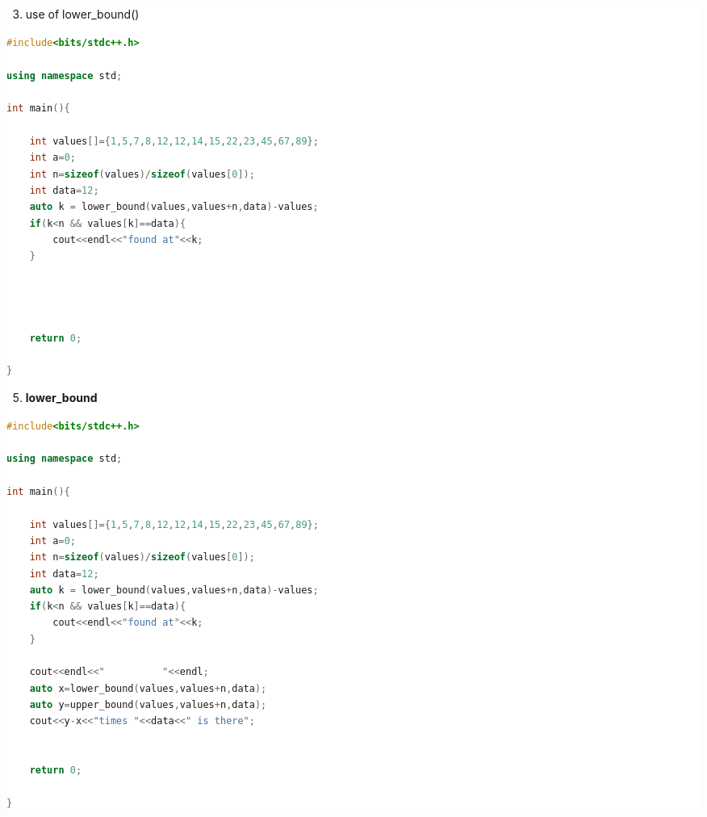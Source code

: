 3. use of lower_bound()

```c++
#include<bits/stdc++.h>

using namespace std;

int main(){

    int values[]={1,5,7,8,12,12,14,15,22,23,45,67,89};
    int a=0;
    int n=sizeof(values)/sizeof(values[0]);
    int data=12;
    auto k = lower_bound(values,values+n,data)-values;
    if(k<n && values[k]==data){
        cout<<endl<<"found at"<<k;
    }




    return 0;

}


```


5. **lower_bound**


```c++
#include<bits/stdc++.h>

using namespace std;

int main(){

    int values[]={1,5,7,8,12,12,14,15,22,23,45,67,89};
    int a=0;
    int n=sizeof(values)/sizeof(values[0]);
    int data=12;
    auto k = lower_bound(values,values+n,data)-values;
    if(k<n && values[k]==data){
        cout<<endl<<"found at"<<k;
    }

    cout<<endl<<"          "<<endl;
    auto x=lower_bound(values,values+n,data);
    auto y=upper_bound(values,values+n,data);
    cout<<y-x<<"times "<<data<<" is there";


    return 0;

}


```

